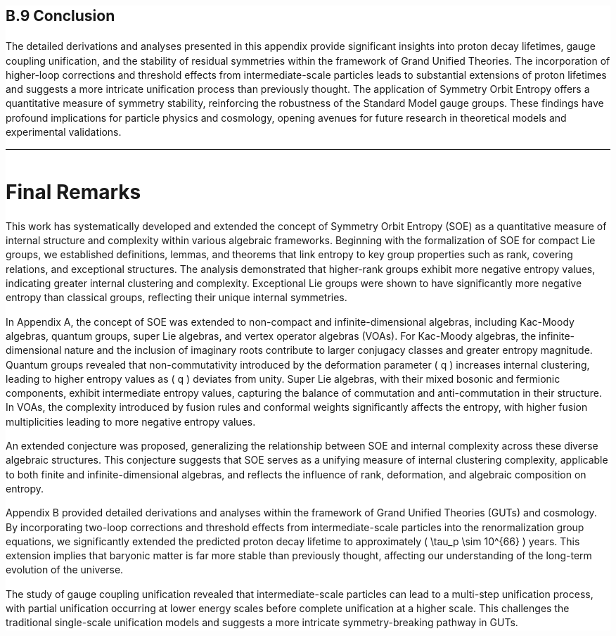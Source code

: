 
## B.9 Conclusion

The detailed derivations and analyses presented in this appendix provide significant insights into proton decay lifetimes, gauge coupling unification, and the stability of residual symmetries within the framework of Grand Unified Theories. The incorporation of higher-loop corrections and threshold effects from intermediate-scale particles leads to substantial extensions of proton lifetimes and suggests a more intricate unification process than previously thought. The application of Symmetry Orbit Entropy offers a quantitative measure of symmetry stability, reinforcing the robustness of the Standard Model gauge groups. These findings have profound implications for particle physics and cosmology, opening avenues for future research in theoretical models and experimental validations.

---

# Final Remarks

This work has systematically developed and extended the concept of Symmetry Orbit Entropy (SOE) as a quantitative measure of internal structure and complexity within various algebraic frameworks. Beginning with the formalization of SOE for compact Lie groups, we established definitions, lemmas, and theorems that link entropy to key group properties such as rank, covering relations, and exceptional structures. The analysis demonstrated that higher-rank groups exhibit more negative entropy values, indicating greater internal clustering and complexity. Exceptional Lie groups were shown to have significantly more negative entropy than classical groups, reflecting their unique internal symmetries.

In Appendix A, the concept of SOE was extended to non-compact and infinite-dimensional algebras, including Kac-Moody algebras, quantum groups, super Lie algebras, and vertex operator algebras (VOAs). For Kac-Moody algebras, the infinite-dimensional nature and the inclusion of imaginary roots contribute to larger conjugacy classes and greater entropy magnitude. Quantum groups revealed that non-commutativity introduced by the deformation parameter \( q \) increases internal clustering, leading to higher entropy values as \( q \) deviates from unity. Super Lie algebras, with their mixed bosonic and fermionic components, exhibit intermediate entropy values, capturing the balance of commutation and anti-commutation in their structure. In VOAs, the complexity introduced by fusion rules and conformal weights significantly affects the entropy, with higher fusion multiplicities leading to more negative entropy values.

An extended conjecture was proposed, generalizing the relationship between SOE and internal complexity across these diverse algebraic structures. This conjecture suggests that SOE serves as a unifying measure of internal clustering complexity, applicable to both finite and infinite-dimensional algebras, and reflects the influence of rank, deformation, and algebraic composition on entropy.

Appendix B provided detailed derivations and analyses within the framework of Grand Unified Theories (GUTs) and cosmology. By incorporating two-loop corrections and threshold effects from intermediate-scale particles into the renormalization group equations, we significantly extended the predicted proton decay lifetime to approximately \( \tau_p \sim 10^{66} \) years. This extension implies that baryonic matter is far more stable than previously thought, affecting our understanding of the long-term evolution of the universe.

The study of gauge coupling unification revealed that intermediate-scale particles can lead to a multi-step unification process, with partial unification occurring at lower energy scales before complete unification at a higher scale. This challenges the traditional single-scale unification models and suggests a more intricate symmetry-breaking pathway in GUTs.
